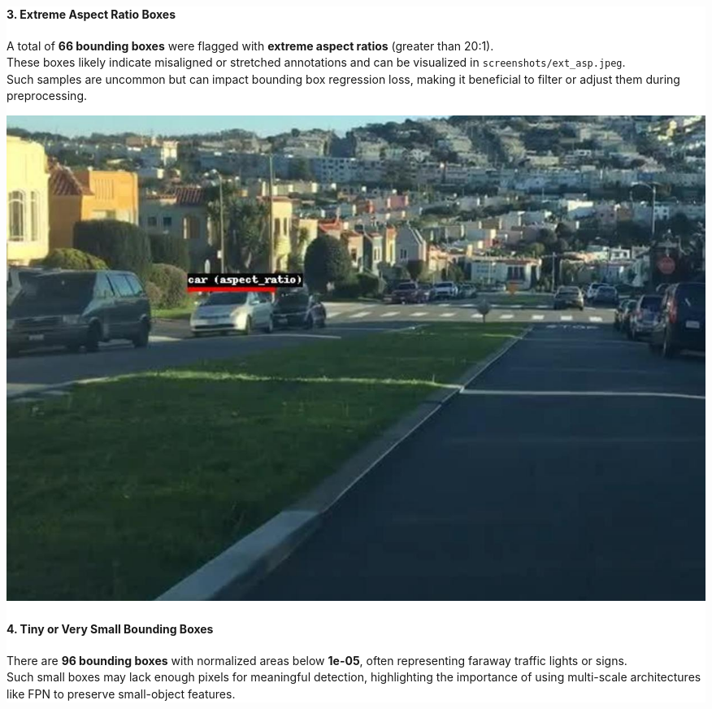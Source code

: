 #### 3. Extreme Aspect Ratio Boxes
A total of **66 bounding boxes** were flagged with **extreme aspect ratios** (greater than 20:1).  
These boxes likely indicate misaligned or stretched annotations and can be visualized in `screenshots/ext_asp.jpeg`.  
Such samples are uncommon but can impact bounding box regression loss, making it beneficial to filter or adjust them during preprocessing.

![Extreme Aspect Ratios](screenshots/ext_asp.jpeg)

#### 4. Tiny or Very Small Bounding Boxes
There are **96 bounding boxes** with normalized areas below **1e-05**, often representing faraway traffic lights or signs.  
Such small boxes may lack enough pixels for meaningful detection, highlighting the importance of using multi-scale architectures like FPN to preserve small-object features.
